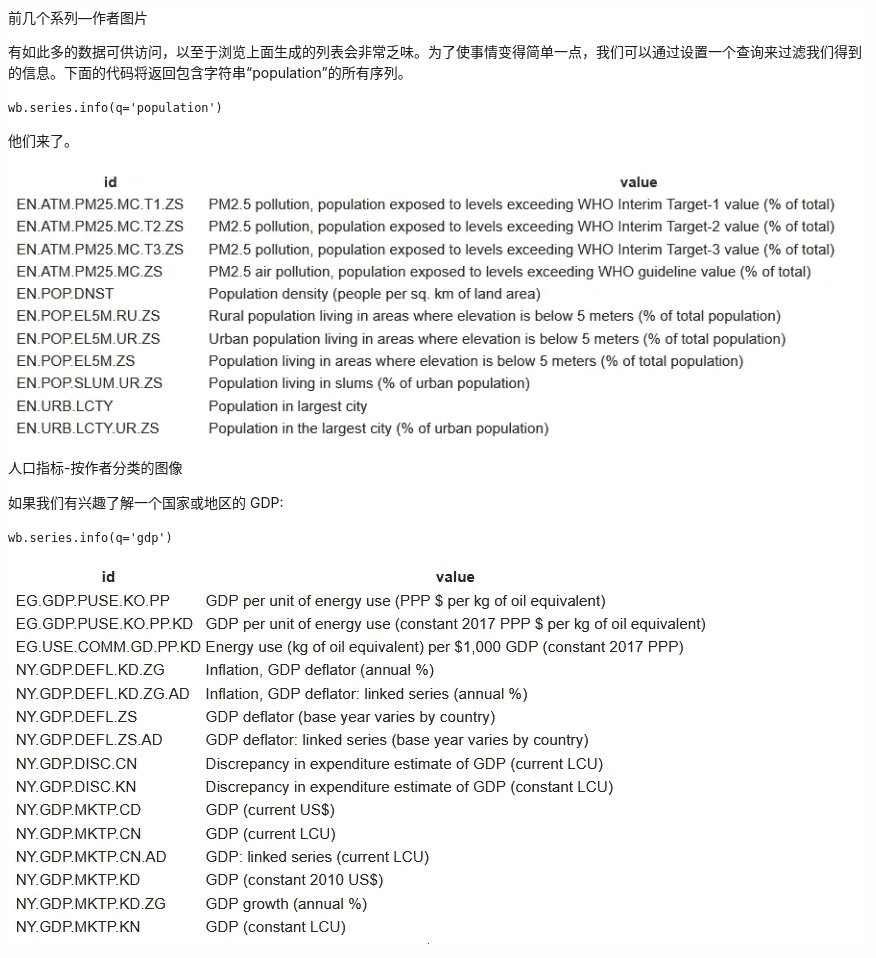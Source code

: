 前几个系列—作者图片

有如此多的数据可供访问，以至于浏览上面生成的列表会非常乏味。为了使事情变得简单一点，我们可以通过设置一个查询来过滤我们得到的信息。下面的代码将返回包含字符串“population”的所有序列。

```
wb.series.info(q='population')
```

他们来了。

![](img/c2b43cba3a7e4e6f50826f8ac20c3c3a.png)

人口指标-按作者分类的图像

如果我们有兴趣了解一个国家或地区的 GDP:

```
wb.series.info(q='gdp')
```

![](img/9de0dbd95e3c7bf65e262ff37bd5720d.png)
